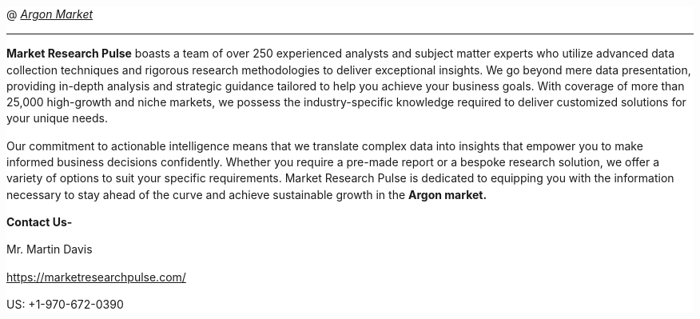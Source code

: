 @&nbsp;<em><a href="https://marketresearchpulse.com/report/32920/argon-market?utm_source=Linkedin&utm_medium=0116">Argon Market</a></em></strong></p></blockquote><hr /><p><strong>Market Research Pulse</strong> boasts a team of over 250 experienced analysts and subject matter experts who utilize advanced data collection techniques and rigorous research methodologies to deliver exceptional insights. We go beyond mere data presentation, providing in-depth analysis and strategic guidance tailored to help you achieve your business goals. With coverage of more than 25,000 high-growth and niche markets, we possess the industry-specific knowledge required to deliver customized solutions for your unique needs.</p><p>Our commitment to actionable intelligence means that we translate complex data into insights that empower you to make informed business decisions confidently. Whether you require a pre-made report or a bespoke research solution, we offer a variety of options to suit your specific requirements. Market Research Pulse is dedicated to equipping you with the information necessary to stay ahead of the curve and achieve sustainable growth in the <strong>Argon market.</strong></p><p><strong>Contact Us-</strong></p><p>Mr. Martin Davis</p><p>https://marketresearchpulse.com/</p><p>US: +1-970-672-0390</p>
